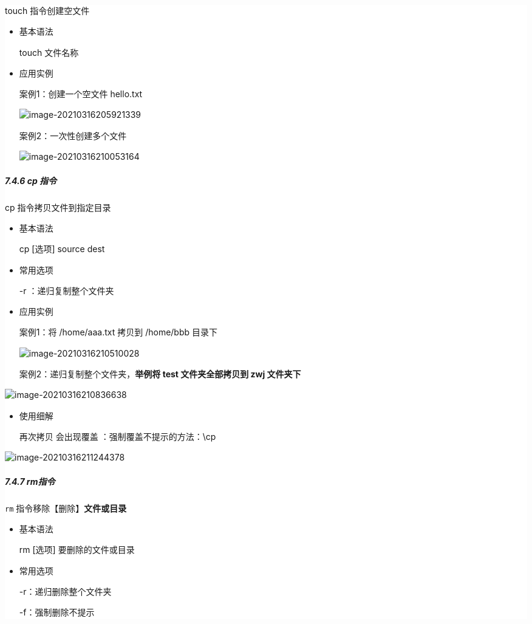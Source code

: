touch 指令创建空文件

- 基本语法

  touch 文件名称

- 应用实例

  案例1：创建一个空文件 hello.txt

  ![image-20210316205921339](C:\Users\李祥鸿\AppData\Roaming\Typora\typora-user-images\image-20210316205921339.png)

  案例2：一次性创建多个文件

  ![image-20210316210053164](C:\Users\李祥鸿\AppData\Roaming\Typora\typora-user-images\image-20210316210053164.png)



##### 7.4.6 cp 指令

cp 指令拷贝文件到指定目录

- 基本语法

  cp [选项] source dest

- 常用选项

  -r ：递归复制整个文件夹

- 应用实例

  案例1：将 /home/aaa.txt 拷贝到 /home/bbb 目录下

  ![image-20210316210510028](C:\Users\李祥鸿\AppData\Roaming\Typora\typora-user-images\image-20210316210510028.png)

  案例2：递归复制整个文件夹，**举例将 test 文件夹全部拷贝到 zwj 文件夹下**

![image-20210316210836638](C:\Users\李祥鸿\AppData\Roaming\Typora\typora-user-images\image-20210316210836638.png)

- 使用细解

  再次拷贝 会出现覆盖 ：强制覆盖不提示的方法：\cp

![image-20210316211244378](C:\Users\李祥鸿\AppData\Roaming\Typora\typora-user-images\image-20210316211244378.png)



##### 7.4.7 rm指令

`rm` 指令移除【删除】**文件或目录**

- 基本语法

  rm [选项] 要删除的文件或目录

- 常用选项

  -r：递归删除整个文件夹

  -f：强制删除不提示
